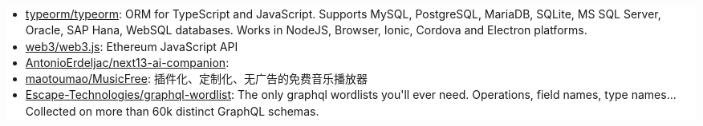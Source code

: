 * [typeorm/typeorm](https://github.com/typeorm/typeorm): ORM for TypeScript and JavaScript. Supports MySQL, PostgreSQL, MariaDB, SQLite, MS SQL Server, Oracle, SAP Hana, WebSQL databases. Works in NodeJS, Browser, Ionic, Cordova and Electron platforms.
* [web3/web3.js](https://github.com/web3/web3.js): Ethereum JavaScript API
* [AntonioErdeljac/next13-ai-companion](https://github.com/AntonioErdeljac/next13-ai-companion): 
* [maotoumao/MusicFree](https://github.com/maotoumao/MusicFree): 插件化、定制化、无广告的免费音乐播放器
* [Escape-Technologies/graphql-wordlist](https://github.com/Escape-Technologies/graphql-wordlist): The only graphql wordlists you'll ever need. Operations, field names, type names... Collected on more than 60k distinct GraphQL schemas.
